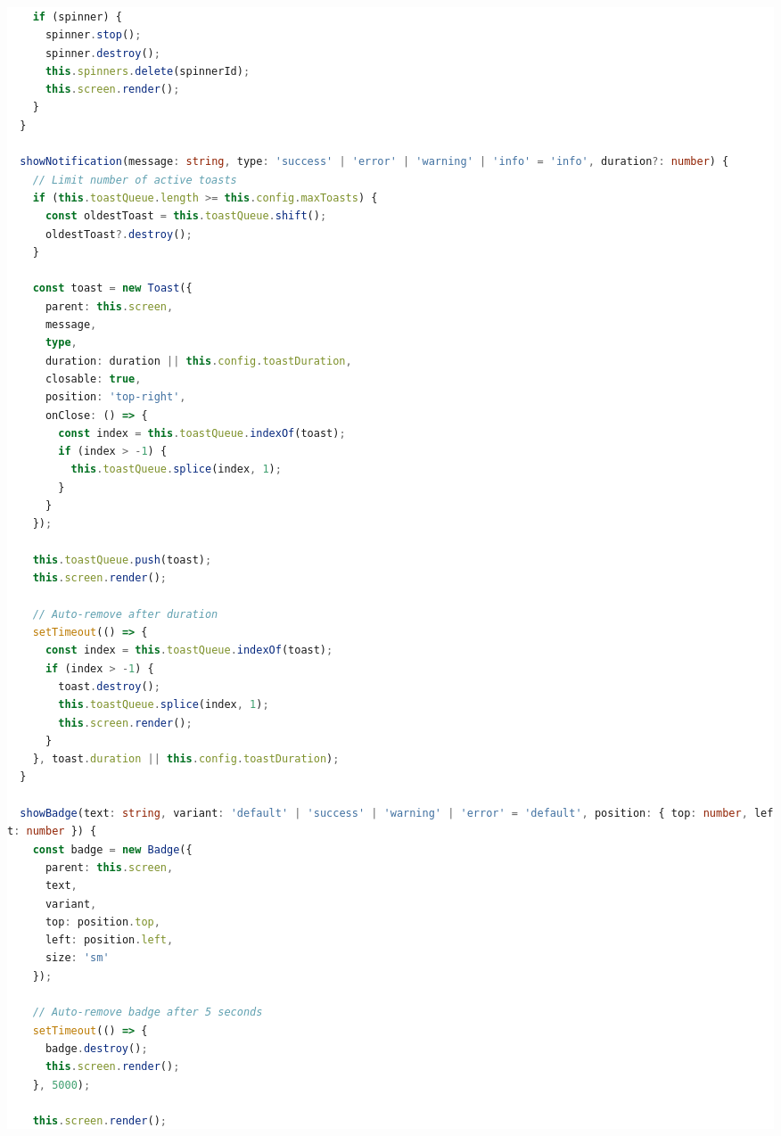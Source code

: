 ```typescript
    if (spinner) {
      spinner.stop();
      spinner.destroy();
      this.spinners.delete(spinnerId);
      this.screen.render();
    }
  }

  showNotification(message: string, type: 'success' | 'error' | 'warning' | 'info' = 'info', duration?: number) {
    // Limit number of active toasts
    if (this.toastQueue.length >= this.config.maxToasts) {
      const oldestToast = this.toastQueue.shift();
      oldestToast?.destroy();
    }

    const toast = new Toast({
      parent: this.screen,
      message,
      type,
      duration: duration || this.config.toastDuration,
      closable: true,
      position: 'top-right',
      onClose: () => {
        const index = this.toastQueue.indexOf(toast);
        if (index > -1) {
          this.toastQueue.splice(index, 1);
        }
      }
    });

    this.toastQueue.push(toast);
    this.screen.render();

    // Auto-remove after duration
    setTimeout(() => {
      const index = this.toastQueue.indexOf(toast);
      if (index > -1) {
        toast.destroy();
        this.toastQueue.splice(index, 1);
        this.screen.render();
      }
    }, toast.duration || this.config.toastDuration);
  }

  showBadge(text: string, variant: 'default' | 'success' | 'warning' | 'error' = 'default', position: { top: number, left: number }) {
    const badge = new Badge({
      parent: this.screen,
      text,
      variant,
      top: position.top,
      left: position.left,
      size: 'sm'
    });

    // Auto-remove badge after 5 seconds
    setTimeout(() => {
      badge.destroy();
      this.screen.render();
    }, 5000);

    this.screen.render();
```